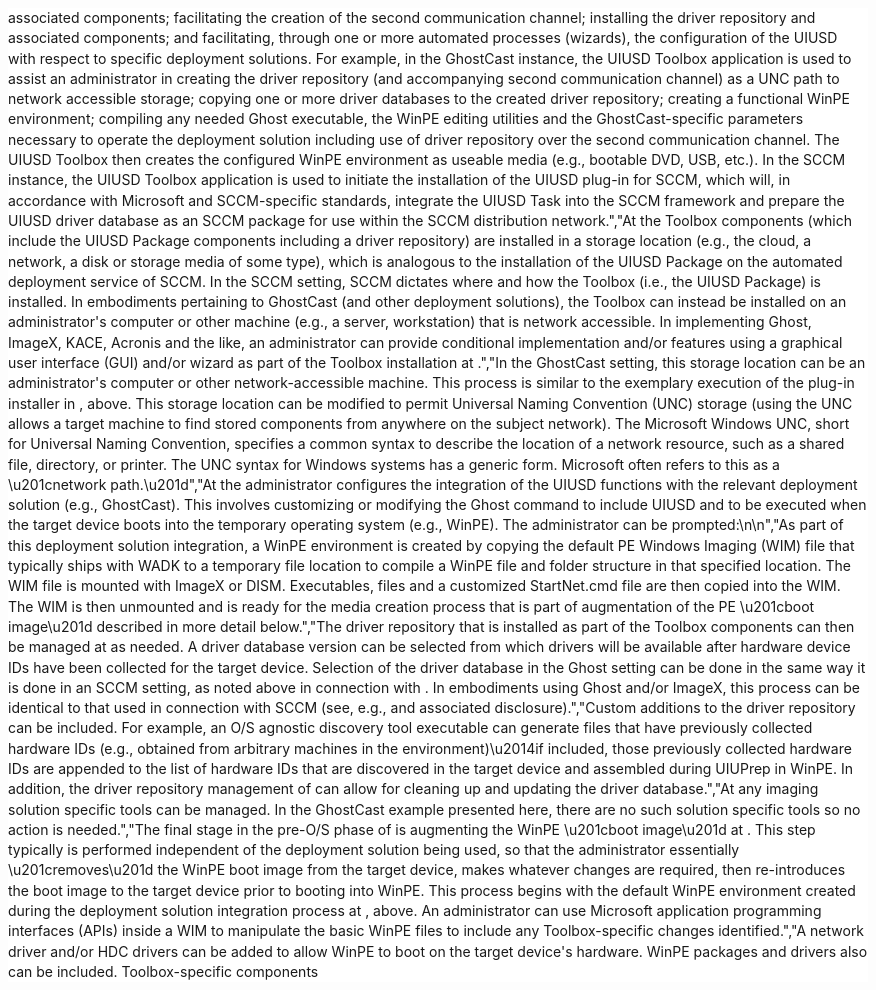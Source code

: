 associated components; facilitating the creation of the second communication channel; installing the driver repository and associated components; and facilitating, through one or more automated processes (wizards), the configuration of the UIUSD with respect to specific deployment solutions. For example, in the GhostCast instance, the UIUSD Toolbox application is used to assist an administrator in creating the driver repository (and accompanying second communication channel) as a UNC path to network accessible storage; copying one or more driver databases to the created driver repository; creating a functional WinPE environment; compiling any needed Ghost executable, the WinPE editing utilities and the GhostCast-specific parameters necessary to operate the deployment solution including use of driver repository over the second communication channel. The UIUSD Toolbox then creates the configured WinPE environment as useable media (e.g., bootable DVD, USB, etc.). In the SCCM instance, the UIUSD Toolbox application is used to initiate the installation of the UIUSD plug-in for SCCM, which will, in accordance with Microsoft and SCCM-specific standards, integrate the UIUSD Task into the SCCM framework and prepare the UIUSD driver database as an SCCM package for use within the SCCM distribution network.","At  the Toolbox components (which include the UIUSD Package components including a driver repository) are installed in a storage location  (e.g., the cloud, a network, a disk or storage media of some type), which is analogous to the installation of the UIUSD Package on the automated deployment service of SCCM. In the SCCM setting, SCCM dictates where and how the Toolbox (i.e., the UIUSD Package) is installed. In embodiments pertaining to GhostCast (and other deployment solutions), the Toolbox can instead be installed on an administrator's computer or other machine (e.g., a server, workstation) that is network accessible. In implementing Ghost, ImageX, KACE, Acronis and the like, an administrator can provide conditional implementation and\/or features using a graphical user interface (GUI) and\/or wizard as part of the Toolbox installation at .","In the GhostCast setting, this storage location can be an administrator's computer or other network-accessible machine. This process is similar to the exemplary execution of the plug-in installer in , above. This storage location  can be modified to permit Universal Naming Convention (UNC) storage (using the UNC allows a target machine to find stored components from anywhere on the subject network). The Microsoft Windows UNC, short for Universal Naming Convention, specifies a common syntax to describe the location of a network resource, such as a shared file, directory, or printer. The UNC syntax for Windows systems has a generic form. Microsoft often refers to this as a \u201cnetwork path.\u201d","At  the administrator configures the integration of the UIUSD functions with the relevant deployment solution (e.g., GhostCast). This involves customizing or modifying the Ghost command to include UIUSD and to be executed when the target device boots into the temporary operating system (e.g., WinPE). The administrator can be prompted:\n\n","As part of this deployment solution integration, a WinPE environment is created by copying the default PE Windows Imaging (WIM) file that typically ships with WADK to a temporary file location to compile a WinPE file and folder structure in that specified location. The WIM file is mounted with ImageX or DISM. Executables, files and a customized StartNet.cmd file are then copied into the WIM. The WIM is then unmounted and is ready for the media creation process that is part of augmentation of the PE \u201cboot image\u201d described in more detail below.","The driver repository that is installed as part of the Toolbox components can then be managed at  as needed. A driver database version can be selected from which drivers will be available after hardware device IDs have been collected for the target device. Selection of the driver database in the Ghost setting can be done in the same way it is done in an SCCM setting, as noted above in connection with . In embodiments using Ghost and\/or ImageX, this process can be identical to that used in connection with SCCM (see, e.g.,  and associated disclosure).","Custom additions to the driver repository can be included. For example, an O\/S agnostic discovery tool executable can generate files that have previously collected hardware IDs (e.g., obtained from arbitrary machines in the environment)\u2014if included, those previously collected hardware IDs are appended to the list of hardware IDs that are discovered in the target device and assembled during UIUPrep in WinPE. In addition, the driver repository management of  can allow for cleaning up and updating the driver database.","At  any imaging solution specific tools can be managed. In the GhostCast example presented here, there are no such solution specific tools so no action is needed.","The final stage in the pre-O\/S phase of  is augmenting the WinPE \u201cboot image\u201d at . This step typically is performed independent of the deployment solution being used, so that the administrator essentially \u201cremoves\u201d the WinPE boot image from the target device, makes whatever changes are required, then re-introduces the boot image to the target device prior to booting into WinPE. This process begins with the default WinPE environment created during the deployment solution integration process at , above. An administrator can use Microsoft application programming interfaces (APIs) inside a WIM to manipulate the basic WinPE files to include any Toolbox-specific changes identified.","A network driver and\/or HDC drivers can be added to allow WinPE to boot on the target device's hardware. WinPE packages and drivers also can be included. Toolbox-specific components